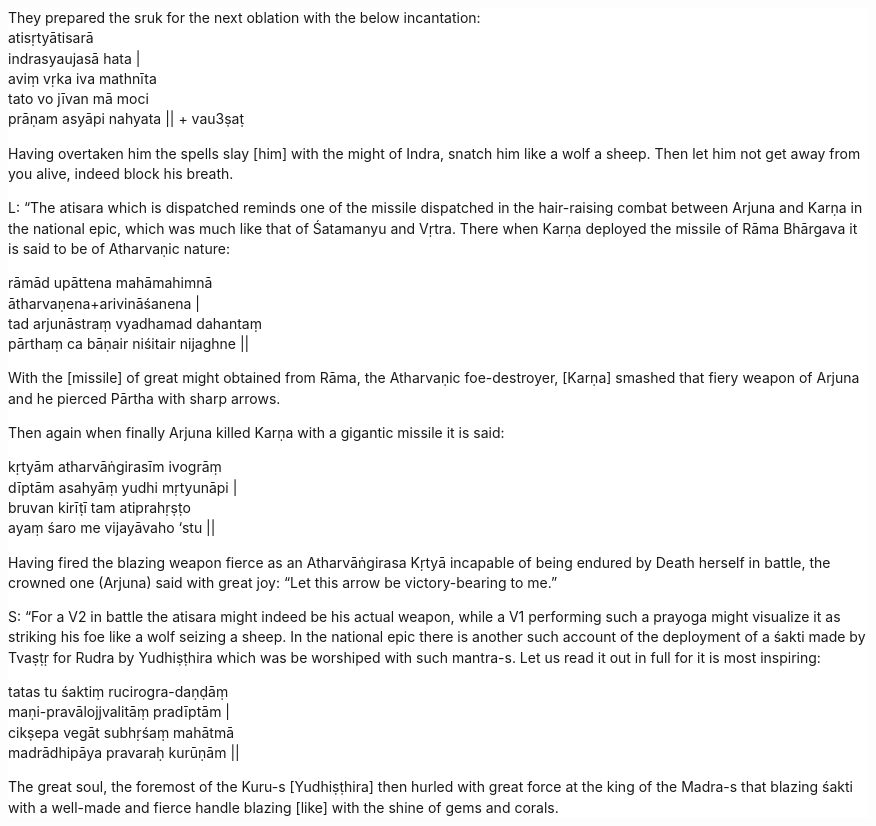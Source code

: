 They prepared the sruk for the next oblation with the below
incantation:  
atisṛtyātisarā  
indrasyaujasā hata \|  
aviṃ vṛka iva mathnīta  
tato vo jīvan mā moci  
prāṇam asyāpi nahyata \|\| + vau3ṣaṭ

Having overtaken him the spells slay \[him\] with the might of Indra,
snatch him like a wolf a sheep. Then let him not get away from you
alive, indeed block his breath.

L: “The atisara which is dispatched reminds one of the missile
dispatched in the hair-raising combat between Arjuna and Karṇa in the
national epic, which was much like that of Śatamanyu and Vṛtra. There
when Karṇa deployed the missile of Rāma Bhārgava it is said to be of
Atharvaṇic nature:

rāmād upāttena mahāmahimnā  
ātharvaṇena+arivināśanena \|  
tad arjunāstraṃ vyadhamad dahantaṃ  
pārthaṃ ca bāṇair niśitair nijaghne \|\|

With the \[missile\] of great might obtained from Rāma, the Atharvaṇic
foe-destroyer, \[Karṇa\] smashed that fiery weapon of Arjuna and he
pierced Pārtha with sharp arrows.

Then again when finally Arjuna killed Karṇa with a gigantic missile it
is said:

kṛtyām atharvāṅgirasīm ivogrāṃ  
dīptām asahyāṃ yudhi mṛtyunāpi \|  
bruvan kirīṭī tam atiprahṛṣṭo  
ayaṃ śaro me vijayāvaho ‘stu \|\|

Having fired the blazing weapon fierce as an Atharvāṅgirasa Kṛtyā
incapable of being endured by Death herself in battle, the crowned one
(Arjuna) said with great joy: “Let this arrow be victory-bearing to me.”

S: “For a V2 in battle the atisara might indeed be his actual weapon,
while a V1 performing such a prayoga might visualize it as striking his
foe like a wolf seizing a sheep. In the national epic there is another
such account of the deployment of a śakti made by Tvaṣṭṛ for Rudra by
Yudhiṣṭhira which was be worshiped with such mantra-s. Let us read it
out in full for it is most inspiring:

tatas tu śaktiṃ rucirogra-daṇḍāṃ  
maṇi-pravālojjvalitāṃ pradīptām \|  
cikṣepa vegāt subhṛśaṃ mahātmā  
madrādhipāya pravaraḥ kurūṇām \|\|

The great soul, the foremost of the Kuru-s \[Yudhiṣṭhira\] then hurled
with great force at the king of the Madra-s that blazing śakti with a
well-made and fierce handle blazing \[like\] with the shine of gems and
corals.
